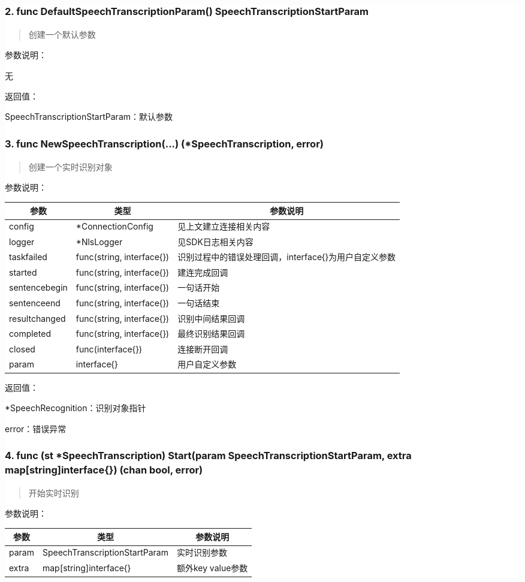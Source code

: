 

### 2. func DefaultSpeechTranscriptionParam() SpeechTranscriptionStartParam

> 创建一个默认参数

参数说明：

无

返回值：

SpeechTranscriptionStartParam：默认参数

### 3. func NewSpeechTranscription(...) (*SpeechTranscription, error)

> 创建一个实时识别对象

参数说明：

| 参数          | 类型                      | 参数说明                                              |
| ------------- | ------------------------- | ----------------------------------------------------- |
| config        | *ConnectionConfig         | 见上文建立连接相关内容                                |
| logger        | *NlsLogger                | 见SDK日志相关内容                                     |
| taskfailed    | func(string, interface{}) | 识别过程中的错误处理回调，interface{}为用户自定义参数 |
| started       | func(string, interface{}) | 建连完成回调                                          |
| sentencebegin | func(string, interface{}) | 一句话开始                                            |
| sentenceend   | func(string, interface{}) | 一句话结束                                            |
| resultchanged | func(string, interface{}) | 识别中间结果回调                                      |
| completed     | func(string, interface{}) | 最终识别结果回调                                      |
| closed        | func(interface{})         | 连接断开回调                                          |
| param         | interface{}               | 用户自定义参数                                        |

返回值：

*SpeechRecognition：识别对象指针

error：错误异常

### 4. func (st *SpeechTranscription) Start(param SpeechTranscriptionStartParam, extra map[string]interface{}) (chan bool, error)

> 开始实时识别

参数说明：

| 参数  | 类型                          | 参数说明          |
| ----- | ----------------------------- | ----------------- |
| param | SpeechTranscriptionStartParam | 实时识别参数      |
| extra | map[string]interface{}        | 额外key value参数 |
